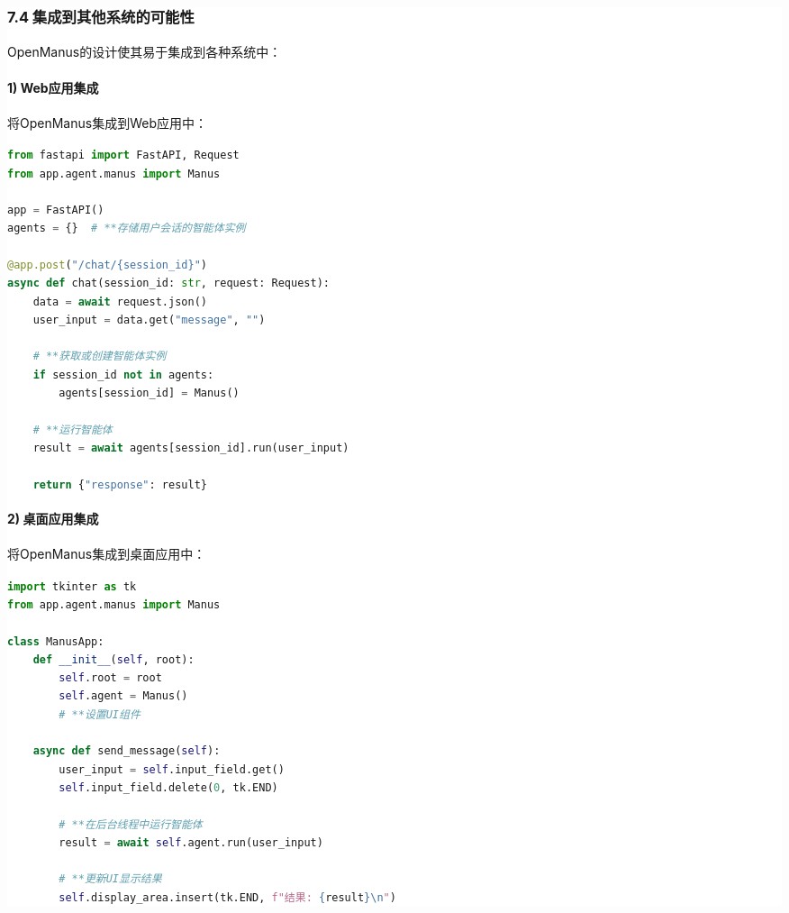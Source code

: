 ### **7.4 集成到其他系统的可能性**

OpenManus的设计使其易于集成到各种系统中：

#### **1) Web应用集成**

将OpenManus集成到Web应用中：
```python
from fastapi import FastAPI, Request
from app.agent.manus import Manus

app = FastAPI()
agents = {}  # **存储用户会话的智能体实例

@app.post("/chat/{session_id}")
async def chat(session_id: str, request: Request):
    data = await request.json()
    user_input = data.get("message", "")
    
    # **获取或创建智能体实例
    if session_id not in agents:
        agents[session_id] = Manus()
    
    # **运行智能体
    result = await agents[session_id].run(user_input)
    
    return {"response": result}
```

#### **2) 桌面应用集成**

将OpenManus集成到桌面应用中：
```python
import tkinter as tk
from app.agent.manus import Manus

class ManusApp:
    def __init__(self, root):
        self.root = root
        self.agent = Manus()
        # **设置UI组件
        
    async def send_message(self):
        user_input = self.input_field.get()
        self.input_field.delete(0, tk.END)
        
        # **在后台线程中运行智能体
        result = await self.agent.run(user_input)
        
        # **更新UI显示结果
        self.display_area.insert(tk.END, f"结果: {result}\n")
```
